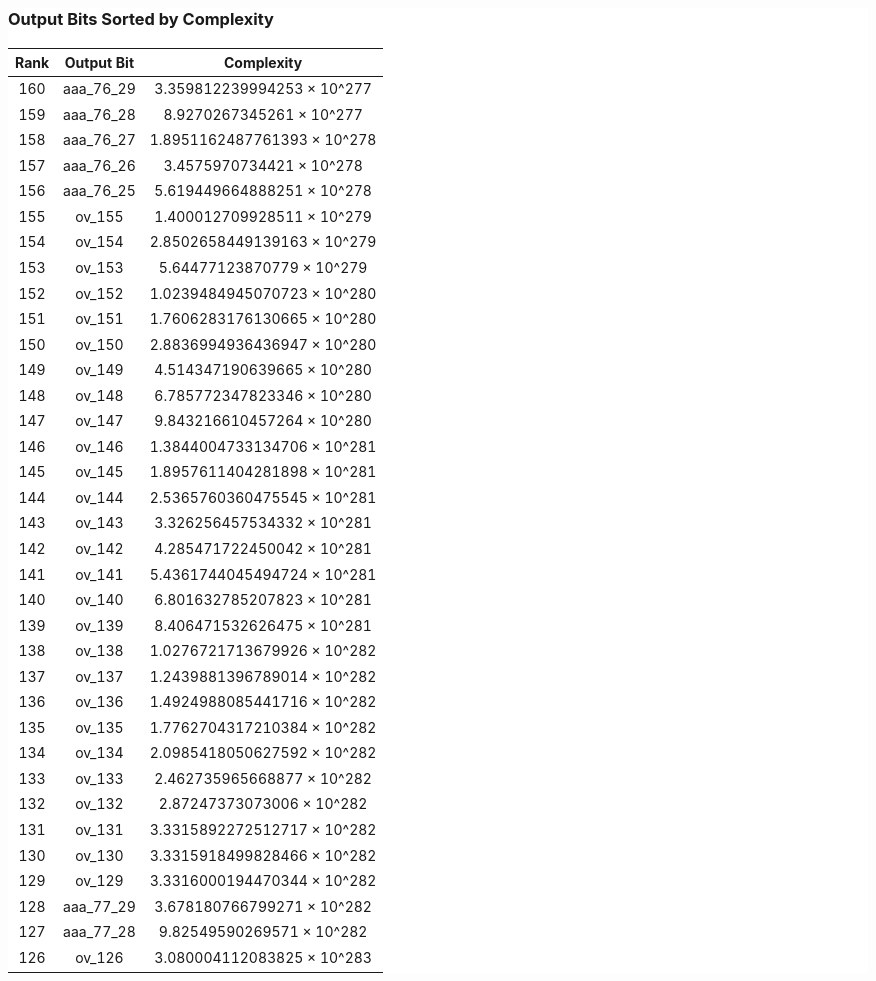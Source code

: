 ### Output Bits Sorted by Complexity

| Rank | Output Bit | Complexity |
|:----:|:----------:|:----------:|
| 160 | aaa_76_29 | 3.359812239994253 × 10^277 |
| 159 | aaa_76_28 | 8.9270267345261 × 10^277 |
| 158 | aaa_76_27 | 1.8951162487761393 × 10^278 |
| 157 | aaa_76_26 | 3.4575970734421 × 10^278 |
| 156 | aaa_76_25 | 5.619449664888251 × 10^278 |
| 155 | ov_155 | 1.400012709928511 × 10^279 |
| 154 | ov_154 | 2.8502658449139163 × 10^279 |
| 153 | ov_153 | 5.64477123870779 × 10^279 |
| 152 | ov_152 | 1.0239484945070723 × 10^280 |
| 151 | ov_151 | 1.7606283176130665 × 10^280 |
| 150 | ov_150 | 2.8836994936436947 × 10^280 |
| 149 | ov_149 | 4.514347190639665 × 10^280 |
| 148 | ov_148 | 6.785772347823346 × 10^280 |
| 147 | ov_147 | 9.843216610457264 × 10^280 |
| 146 | ov_146 | 1.3844004733134706 × 10^281 |
| 145 | ov_145 | 1.8957611404281898 × 10^281 |
| 144 | ov_144 | 2.5365760360475545 × 10^281 |
| 143 | ov_143 | 3.326256457534332 × 10^281 |
| 142 | ov_142 | 4.285471722450042 × 10^281 |
| 141 | ov_141 | 5.4361744045494724 × 10^281 |
| 140 | ov_140 | 6.801632785207823 × 10^281 |
| 139 | ov_139 | 8.406471532626475 × 10^281 |
| 138 | ov_138 | 1.0276721713679926 × 10^282 |
| 137 | ov_137 | 1.2439881396789014 × 10^282 |
| 136 | ov_136 | 1.4924988085441716 × 10^282 |
| 135 | ov_135 | 1.7762704317210384 × 10^282 |
| 134 | ov_134 | 2.0985418050627592 × 10^282 |
| 133 | ov_133 | 2.462735965668877 × 10^282 |
| 132 | ov_132 | 2.87247373073006 × 10^282 |
| 131 | ov_131 | 3.3315892272512717 × 10^282 |
| 130 | ov_130 | 3.3315918499828466 × 10^282 |
| 129 | ov_129 | 3.3316000194470344 × 10^282 |
| 128 | aaa_77_29 | 3.678180766799271 × 10^282 |
| 127 | aaa_77_28 | 9.82549590269571 × 10^282 |
| 126 | ov_126 | 3.080004112083825 × 10^283 |
